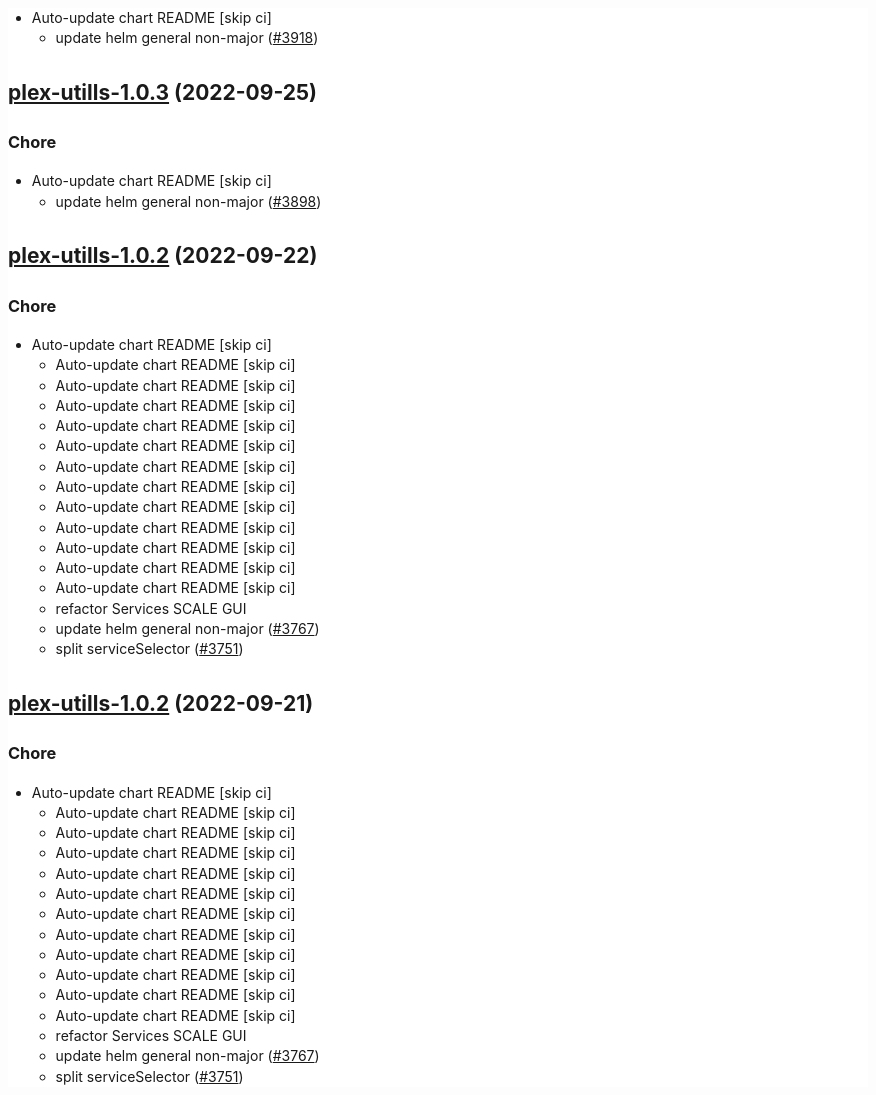 - Auto-update chart README [skip ci]
  - update helm general non-major ([#3918](https://github.com/truecharts/charts/issues/3918))




## [plex-utills-1.0.3](https://github.com/truecharts/charts/compare/plex-utills-1.0.2...plex-utills-1.0.3) (2022-09-25)

### Chore

- Auto-update chart README [skip ci]
  - update helm general non-major ([#3898](https://github.com/truecharts/charts/issues/3898))




## [plex-utills-1.0.2](https://github.com/truecharts/charts/compare/plex-utills-1.0.1...plex-utills-1.0.2) (2022-09-22)

### Chore

- Auto-update chart README [skip ci]
  - Auto-update chart README [skip ci]
  - Auto-update chart README [skip ci]
  - Auto-update chart README [skip ci]
  - Auto-update chart README [skip ci]
  - Auto-update chart README [skip ci]
  - Auto-update chart README [skip ci]
  - Auto-update chart README [skip ci]
  - Auto-update chart README [skip ci]
  - Auto-update chart README [skip ci]
  - Auto-update chart README [skip ci]
  - Auto-update chart README [skip ci]
  - Auto-update chart README [skip ci]
  - refactor Services SCALE GUI
  - update helm general non-major ([#3767](https://github.com/truecharts/charts/issues/3767))
  - split serviceSelector ([#3751](https://github.com/truecharts/charts/issues/3751))




## [plex-utills-1.0.2](https://github.com/truecharts/charts/compare/plex-utills-1.0.1...plex-utills-1.0.2) (2022-09-21)

### Chore

- Auto-update chart README [skip ci]
  - Auto-update chart README [skip ci]
  - Auto-update chart README [skip ci]
  - Auto-update chart README [skip ci]
  - Auto-update chart README [skip ci]
  - Auto-update chart README [skip ci]
  - Auto-update chart README [skip ci]
  - Auto-update chart README [skip ci]
  - Auto-update chart README [skip ci]
  - Auto-update chart README [skip ci]
  - Auto-update chart README [skip ci]
  - Auto-update chart README [skip ci]
  - refactor Services SCALE GUI
  - update helm general non-major ([#3767](https://github.com/truecharts/charts/issues/3767))
  - split serviceSelector ([#3751](https://github.com/truecharts/charts/issues/3751))
